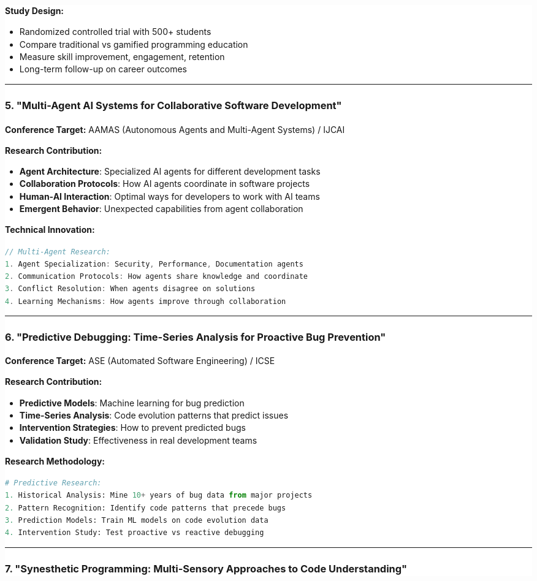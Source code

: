 **Study Design:**
- Randomized controlled trial with 500+ students
- Compare traditional vs gamified programming education
- Measure skill improvement, engagement, retention
- Long-term follow-up on career outcomes

---

### **5. "Multi-Agent AI Systems for Collaborative Software Development"**

**Conference Target:** AAMAS (Autonomous Agents and Multi-Agent Systems) / IJCAI

**Research Contribution:**
- **Agent Architecture**: Specialized AI agents for different development tasks
- **Collaboration Protocols**: How AI agents coordinate in software projects
- **Human-AI Interaction**: Optimal ways for developers to work with AI teams
- **Emergent Behavior**: Unexpected capabilities from agent collaboration

**Technical Innovation:**
```rust
// Multi-Agent Research:
1. Agent Specialization: Security, Performance, Documentation agents
2. Communication Protocols: How agents share knowledge and coordinate
3. Conflict Resolution: When agents disagree on solutions
4. Learning Mechanisms: How agents improve through collaboration
```

---

### **6. "Predictive Debugging: Time-Series Analysis for Proactive Bug Prevention"**

**Conference Target:** ASE (Automated Software Engineering) / ICSE

**Research Contribution:**
- **Predictive Models**: Machine learning for bug prediction
- **Time-Series Analysis**: Code evolution patterns that predict issues
- **Intervention Strategies**: How to prevent predicted bugs
- **Validation Study**: Effectiveness in real development teams

**Research Methodology:**
```python
# Predictive Research:
1. Historical Analysis: Mine 10+ years of bug data from major projects
2. Pattern Recognition: Identify code patterns that precede bugs
3. Prediction Models: Train ML models on code evolution data
4. Intervention Study: Test proactive vs reactive debugging
```

---

### **7. "Synesthetic Programming: Multi-Sensory Approaches to Code Understanding"**
